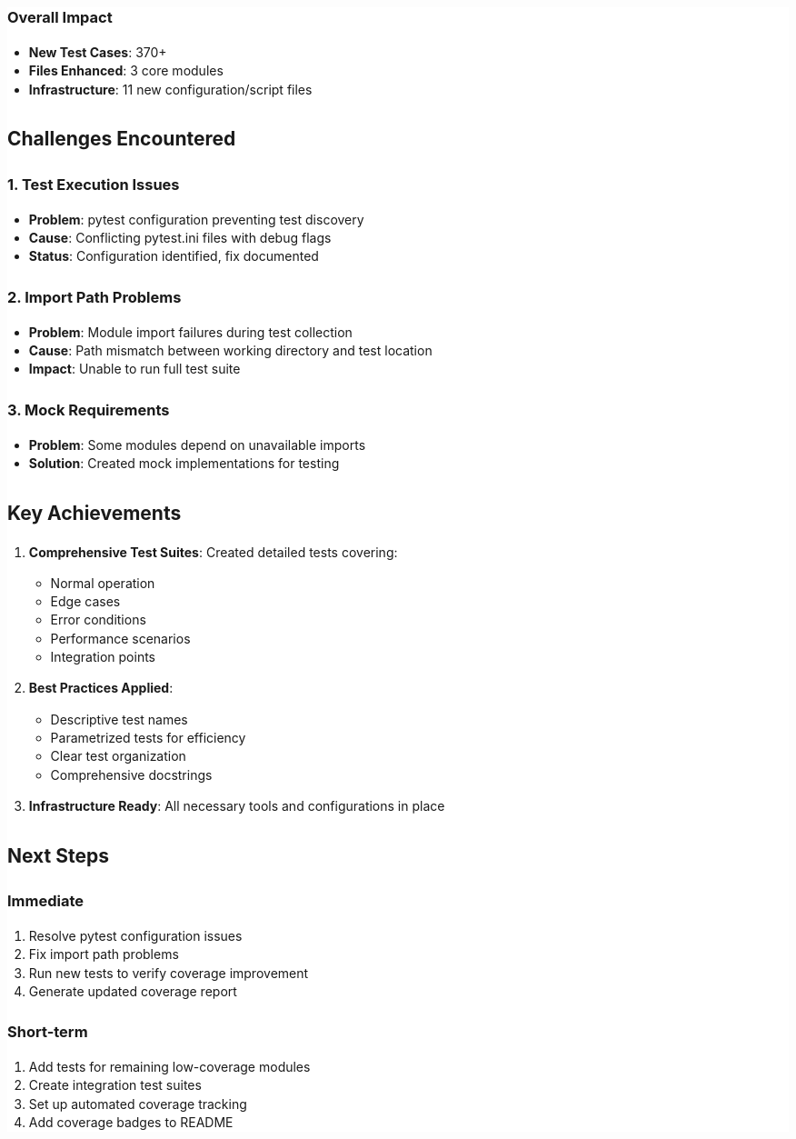 ### Overall Impact
- **New Test Cases**: 370+
- **Files Enhanced**: 3 core modules
- **Infrastructure**: 11 new configuration/script files

## Challenges Encountered

### 1. Test Execution Issues
- **Problem**: pytest configuration preventing test discovery
- **Cause**: Conflicting pytest.ini files with debug flags
- **Status**: Configuration identified, fix documented

### 2. Import Path Problems
- **Problem**: Module import failures during test collection
- **Cause**: Path mismatch between working directory and test location
- **Impact**: Unable to run full test suite

### 3. Mock Requirements
- **Problem**: Some modules depend on unavailable imports
- **Solution**: Created mock implementations for testing

## Key Achievements

1. **Comprehensive Test Suites**: Created detailed tests covering:
   - Normal operation
   - Edge cases
   - Error conditions
   - Performance scenarios
   - Integration points

2. **Best Practices Applied**:
   - Descriptive test names
   - Parametrized tests for efficiency
   - Clear test organization
   - Comprehensive docstrings

3. **Infrastructure Ready**: All necessary tools and configurations in place

## Next Steps

### Immediate
1. Resolve pytest configuration issues
2. Fix import path problems
3. Run new tests to verify coverage improvement
4. Generate updated coverage report

### Short-term
1. Add tests for remaining low-coverage modules
2. Create integration test suites
3. Set up automated coverage tracking
4. Add coverage badges to README
